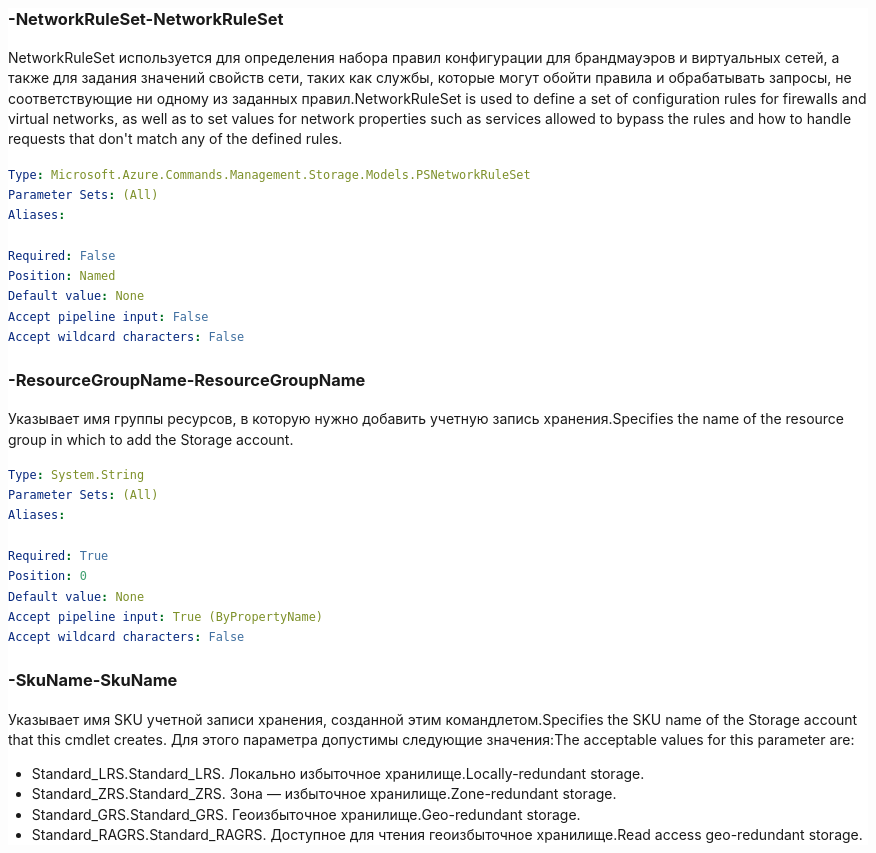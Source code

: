 ### <span data-ttu-id="7ba12-160">-NetworkRuleSet</span><span class="sxs-lookup"><span data-stu-id="7ba12-160">-NetworkRuleSet</span></span>
<span data-ttu-id="7ba12-161">NetworkRuleSet используется для определения набора правил конфигурации для брандмауэров и виртуальных сетей, а также для задания значений свойств сети, таких как службы, которые могут обойти правила и обрабатывать запросы, не соответствующие ни одному из заданных правил.</span><span class="sxs-lookup"><span data-stu-id="7ba12-161">NetworkRuleSet is used to define a set of configuration rules for firewalls and virtual networks, as well as to set values for network properties such as services allowed to bypass the rules and how to handle requests that don't match any of the defined rules.</span></span>

```yaml
Type: Microsoft.Azure.Commands.Management.Storage.Models.PSNetworkRuleSet
Parameter Sets: (All)
Aliases:

Required: False
Position: Named
Default value: None
Accept pipeline input: False
Accept wildcard characters: False
```

### <span data-ttu-id="7ba12-162">-ResourceGroupName</span><span class="sxs-lookup"><span data-stu-id="7ba12-162">-ResourceGroupName</span></span>
<span data-ttu-id="7ba12-163">Указывает имя группы ресурсов, в которую нужно добавить учетную запись хранения.</span><span class="sxs-lookup"><span data-stu-id="7ba12-163">Specifies the name of the resource group in which to add the Storage account.</span></span>

```yaml
Type: System.String
Parameter Sets: (All)
Aliases:

Required: True
Position: 0
Default value: None
Accept pipeline input: True (ByPropertyName)
Accept wildcard characters: False
```

### <span data-ttu-id="7ba12-164">-SkuName</span><span class="sxs-lookup"><span data-stu-id="7ba12-164">-SkuName</span></span>
<span data-ttu-id="7ba12-165">Указывает имя SKU учетной записи хранения, созданной этим командлетом.</span><span class="sxs-lookup"><span data-stu-id="7ba12-165">Specifies the SKU name of the Storage account that this cmdlet creates.</span></span>
<span data-ttu-id="7ba12-166">Для этого параметра допустимы следующие значения:</span><span class="sxs-lookup"><span data-stu-id="7ba12-166">The acceptable values for this parameter are:</span></span>
- <span data-ttu-id="7ba12-167">Standard_LRS.</span><span class="sxs-lookup"><span data-stu-id="7ba12-167">Standard_LRS.</span></span> <span data-ttu-id="7ba12-168">Локально избыточное хранилище.</span><span class="sxs-lookup"><span data-stu-id="7ba12-168">Locally-redundant storage.</span></span>
- <span data-ttu-id="7ba12-169">Standard_ZRS.</span><span class="sxs-lookup"><span data-stu-id="7ba12-169">Standard_ZRS.</span></span> <span data-ttu-id="7ba12-170">Зона — избыточное хранилище.</span><span class="sxs-lookup"><span data-stu-id="7ba12-170">Zone-redundant storage.</span></span>
- <span data-ttu-id="7ba12-171">Standard_GRS.</span><span class="sxs-lookup"><span data-stu-id="7ba12-171">Standard_GRS.</span></span> <span data-ttu-id="7ba12-172">Геоизбыточное хранилище.</span><span class="sxs-lookup"><span data-stu-id="7ba12-172">Geo-redundant storage.</span></span>
- <span data-ttu-id="7ba12-173">Standard_RAGRS.</span><span class="sxs-lookup"><span data-stu-id="7ba12-173">Standard_RAGRS.</span></span> <span data-ttu-id="7ba12-174">Доступное для чтения геоизбыточное хранилище.</span><span class="sxs-lookup"><span data-stu-id="7ba12-174">Read access geo-redundant storage.</span></span>